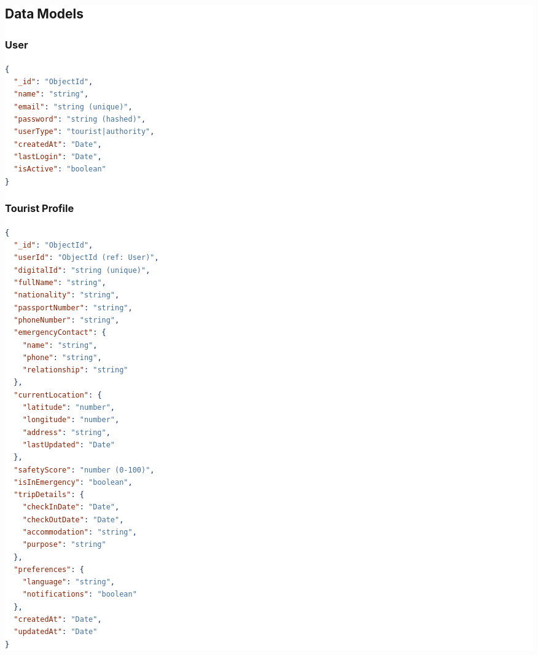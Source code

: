 ## Data Models

### User
```json
{
  "_id": "ObjectId",
  "name": "string",
  "email": "string (unique)",
  "password": "string (hashed)",
  "userType": "tourist|authority",
  "createdAt": "Date",
  "lastLogin": "Date",
  "isActive": "boolean"
}
```

### Tourist Profile
```json
{
  "_id": "ObjectId",
  "userId": "ObjectId (ref: User)",
  "digitalId": "string (unique)",
  "fullName": "string",
  "nationality": "string",
  "passportNumber": "string",
  "phoneNumber": "string",
  "emergencyContact": {
    "name": "string",
    "phone": "string", 
    "relationship": "string"
  },
  "currentLocation": {
    "latitude": "number",
    "longitude": "number",
    "address": "string",
    "lastUpdated": "Date"
  },
  "safetyScore": "number (0-100)",
  "isInEmergency": "boolean",
  "tripDetails": {
    "checkInDate": "Date",
    "checkOutDate": "Date",
    "accommodation": "string",
    "purpose": "string"
  },
  "preferences": {
    "language": "string",
    "notifications": "boolean"
  },
  "createdAt": "Date",
  "updatedAt": "Date"
}
```
